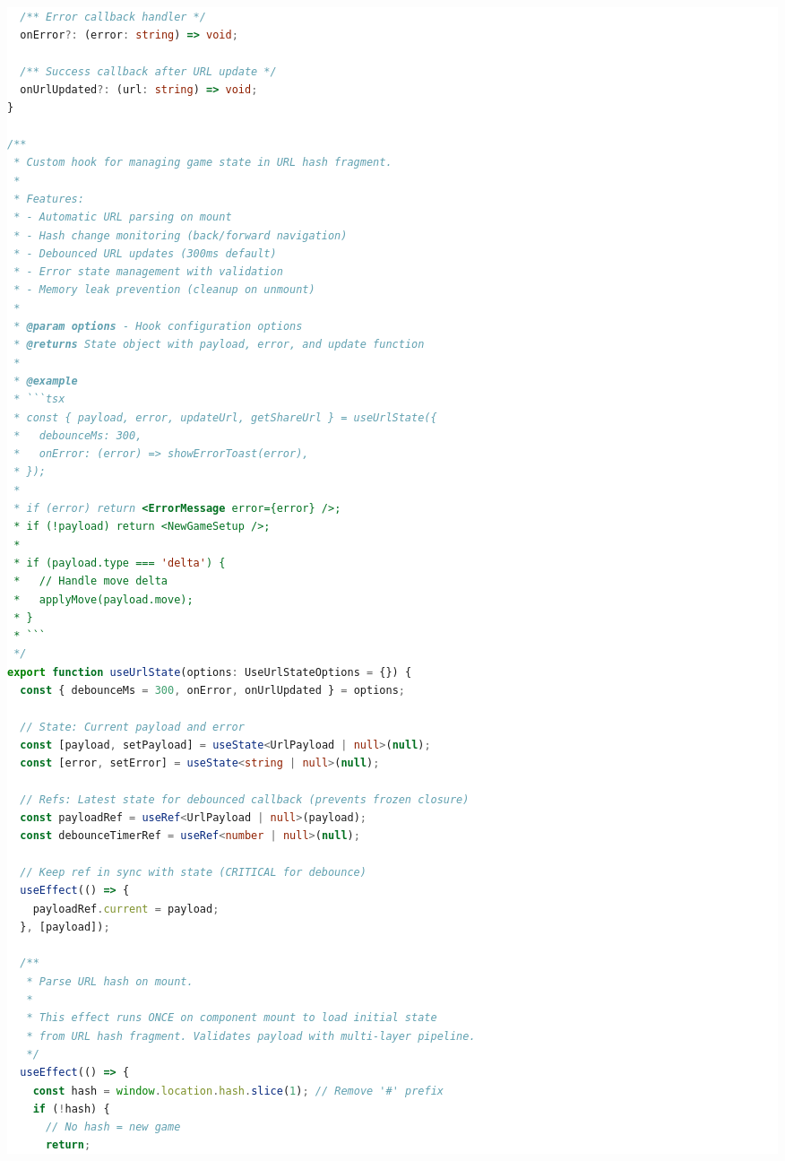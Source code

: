 ```typescript
  /** Error callback handler */
  onError?: (error: string) => void;

  /** Success callback after URL update */
  onUrlUpdated?: (url: string) => void;
}

/**
 * Custom hook for managing game state in URL hash fragment.
 *
 * Features:
 * - Automatic URL parsing on mount
 * - Hash change monitoring (back/forward navigation)
 * - Debounced URL updates (300ms default)
 * - Error state management with validation
 * - Memory leak prevention (cleanup on unmount)
 *
 * @param options - Hook configuration options
 * @returns State object with payload, error, and update function
 *
 * @example
 * ```tsx
 * const { payload, error, updateUrl, getShareUrl } = useUrlState({
 *   debounceMs: 300,
 *   onError: (error) => showErrorToast(error),
 * });
 *
 * if (error) return <ErrorMessage error={error} />;
 * if (!payload) return <NewGameSetup />;
 *
 * if (payload.type === 'delta') {
 *   // Handle move delta
 *   applyMove(payload.move);
 * }
 * ```
 */
export function useUrlState(options: UseUrlStateOptions = {}) {
  const { debounceMs = 300, onError, onUrlUpdated } = options;

  // State: Current payload and error
  const [payload, setPayload] = useState<UrlPayload | null>(null);
  const [error, setError] = useState<string | null>(null);

  // Refs: Latest state for debounced callback (prevents frozen closure)
  const payloadRef = useRef<UrlPayload | null>(payload);
  const debounceTimerRef = useRef<number | null>(null);

  // Keep ref in sync with state (CRITICAL for debounce)
  useEffect(() => {
    payloadRef.current = payload;
  }, [payload]);

  /**
   * Parse URL hash on mount.
   *
   * This effect runs ONCE on component mount to load initial state
   * from URL hash fragment. Validates payload with multi-layer pipeline.
   */
  useEffect(() => {
    const hash = window.location.hash.slice(1); // Remove '#' prefix
    if (!hash) {
      // No hash = new game
      return;
```